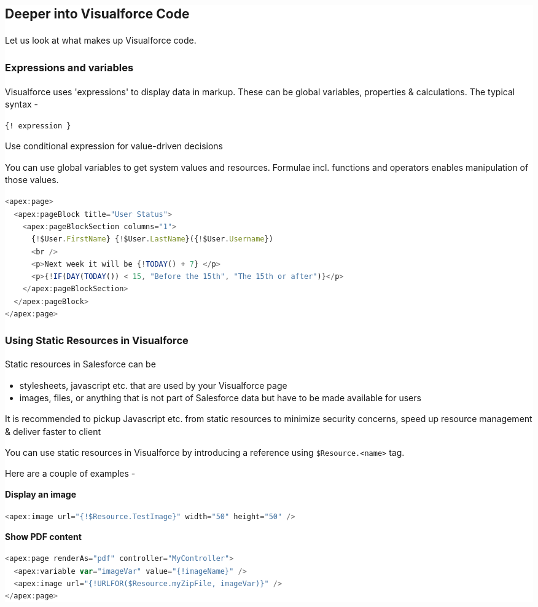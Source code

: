 ## Deeper into Visualforce Code

Let us look at what makes up Visualforce code.

### Expressions and variables

Visualforce uses 'expressions' to display data in markup. These can be global variables, properties & calculations. The typical syntax -

`{! expression }`

Use conditional expression for value-driven decisions

You can use global variables to get system values and resources. Formulae incl. functions and operators enables manipulation of those values.

```js
<apex:page>
  <apex:pageBlock title="User Status">
    <apex:pageBlockSection columns="1">
      {!$User.FirstName} {!$User.LastName}({!$User.Username})
      <br />
      <p>Next week it will be {!TODAY() + 7} </p>
      <p>{!IF(DAY(TODAY()) < 15, "Before the 15th", "The 15th or after")}</p>
    </apex:pageBlockSection>
  </apex:pageBlock>
</apex:page>
```

### Using Static Resources in Visualforce

Static resources in Salesforce can be

- stylesheets, javascript etc. that are used by your Visualforce page
- images, files, or anything that is not part of Salesforce data but have to be made available for users

It is recommended to pickup Javascript etc. from static resources to minimize security concerns, speed up resource management & deliver faster to client

You can use static resources in Visualforce by introducing a reference using `$Resource.<name>` tag.

Here are a couple of examples -

**Display an image**

```js
<apex:image url="{!$Resource.TestImage}" width="50" height="50" />
```

**Show PDF content**

```js
<apex:page renderAs="pdf" controller="MyController">
  <apex:variable var="imageVar" value="{!imageName}" />
  <apex:image url="{!URLFOR($Resource.myZipFile, imageVar)}" />
</apex:page>
```
